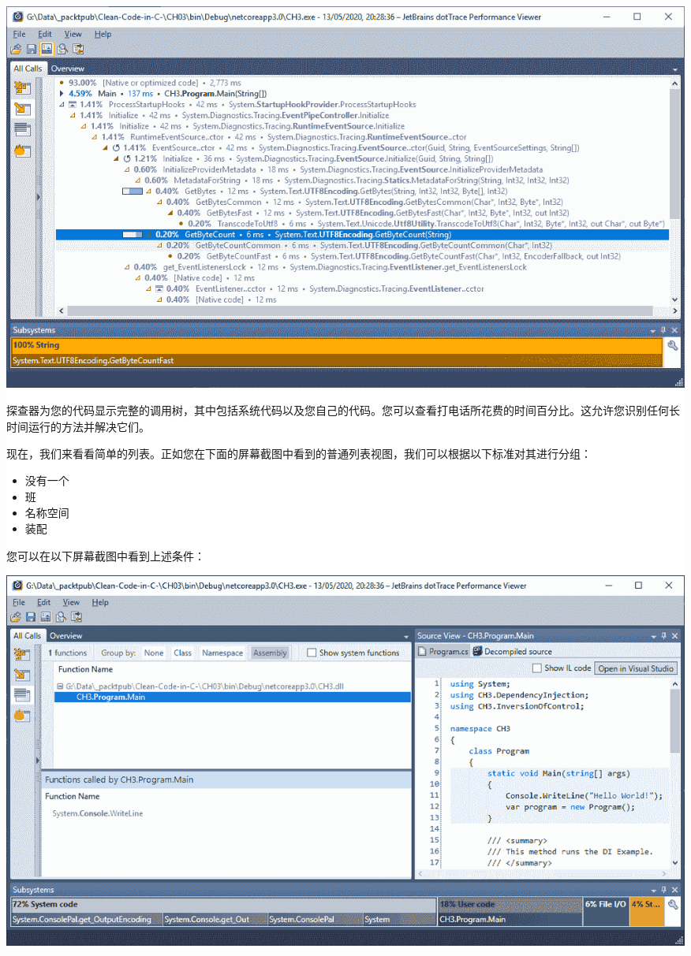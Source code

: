 ![](img/97e6fb4a-a0e3-435d-a26d-d78c0396b512.png)

探查器为您的代码显示完整的调用树，其中包括系统代码以及您自己的代码。您可以查看打电话所花费的时间百分比。这允许您识别任何长时间运行的方法并解决它们。

现在，我们来看看简单的列表。正如您在下面的屏幕截图中看到的普通列表视图，我们可以根据以下标准对其进行分组：

*   没有一个
*   班
*   名称空间
*   装配

您可以在以下屏幕截图中看到上述条件：

![](img/5cb7c40f-d8ac-4ced-9ae4-e0ddb8135d41.png)
